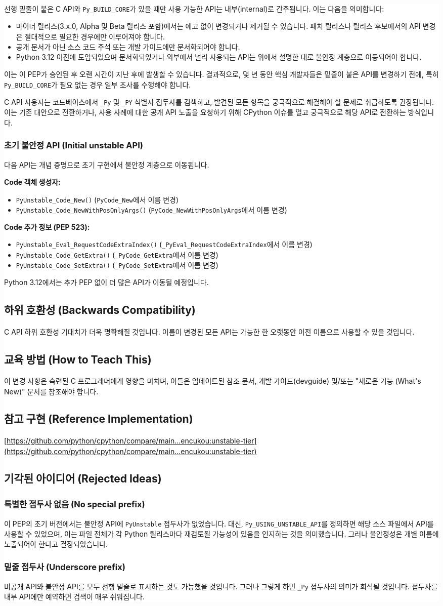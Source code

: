 선행 밑줄이 붙은 C API와 `Py_BUILD_CORE`가 있을 때만 사용 가능한 API는 내부(internal)로 간주됩니다. 이는 다음을 의미합니다:
*   마이너 릴리스(3.x.0, Alpha 및 Beta 릴리스 포함)에서는 예고 없이 변경되거나 제거될 수 있습니다. 패치 릴리스나 릴리스 후보에서의 API 변경은 절대적으로 필요한 경우에만 이루어져야 합니다.
*   공개 문서가 아닌 소스 코드 주석 또는 개발 가이드에만 문서화되어야 합니다.
*   Python 3.12 이전에 도입되었으며 문서화되었거나 외부에서 널리 사용되는 API는 위에서 설명한 대로 불안정 계층으로 이동되어야 합니다.

이는 이 PEP가 승인된 후 오랜 시간이 지난 후에 발생할 수 있습니다. 결과적으로, 몇 년 동안 핵심 개발자들은 밑줄이 붙은 API를 변경하기 전에, 특히 `Py_BUILD_CORE`가 필요 없는 경우 일부 조사를 수행해야 합니다.

C API 사용자는 코드베이스에서 `_Py` 및 `_PY` 식별자 접두사를 검색하고, 발견된 모든 항목을 궁극적으로 해결해야 할 문제로 취급하도록 권장됩니다. 이는 기존 대안으로 전환하거나, 사용 사례에 대한 공개 API 노출을 요청하기 위해 CPython 이슈를 열고 궁극적으로 해당 API로 전환하는 방식입니다.

### 초기 불안정 API (Initial unstable API)

다음 API는 개념 증명으로 초기 구현에서 불안정 계층으로 이동됩니다.

**Code 객체 생성자:**
*   `PyUnstable_Code_New()` (`PyCode_New`에서 이름 변경)
*   `PyUnstable_Code_NewWithPosOnlyArgs()` (`PyCode_NewWithPosOnlyArgs`에서 이름 변경)

**Code 추가 정보 (PEP 523):**
*   `PyUnstable_Eval_RequestCodeExtraIndex()` (`_PyEval_RequestCodeExtraIndex`에서 이름 변경)
*   `PyUnstable_Code_GetExtra()` (`_PyCode_GetExtra`에서 이름 변경)
*   `PyUnstable_Code_SetExtra()` (`_PyCode_SetExtra`에서 이름 변경)

Python 3.12에서는 추가 PEP 없이 더 많은 API가 이동될 예정입니다.

## 하위 호환성 (Backwards Compatibility)

C API 하위 호환성 기대치가 더욱 명확해질 것입니다. 이름이 변경된 모든 API는 가능한 한 오랫동안 이전 이름으로 사용할 수 있을 것입니다.

## 교육 방법 (How to Teach This)

이 변경 사항은 숙련된 C 프로그래머에게 영향을 미치며, 이들은 업데이트된 참조 문서, 개발 가이드(devguide) 및/또는 "새로운 기능 (What's New)" 문서를 참조해야 합니다.

## 참고 구현 (Reference Implementation)

[https://github.com/python/cpython/compare/main...encukou:unstable-tier](https://github.com/python/cpython/compare/main...encukou:unstable-tier)

## 기각된 아이디어 (Rejected Ideas)

### 특별한 접두사 없음 (No special prefix)

이 PEP의 초기 버전에서는 불안정 API에 `PyUnstable` 접두사가 없었습니다. 대신, `Py_USING_UNSTABLE_API`를 정의하면 해당 소스 파일에서 API를 사용할 수 있었으며, 이는 파일 전체가 각 Python 릴리스마다 재검토될 가능성이 있음을 인지하는 것을 의미했습니다. 그러나 불안정성은 개별 이름에 노출되어야 한다고 결정되었습니다.

### 밑줄 접두사 (Underscore prefix)

비공개 API와 불안정 API를 모두 선행 밑줄로 표시하는 것도 가능했을 것입니다. 그러나 그렇게 하면 `_Py` 접두사의 의미가 희석될 것입니다. 접두사를 내부 API에만 예약하면 검색이 매우 쉬워집니다.
